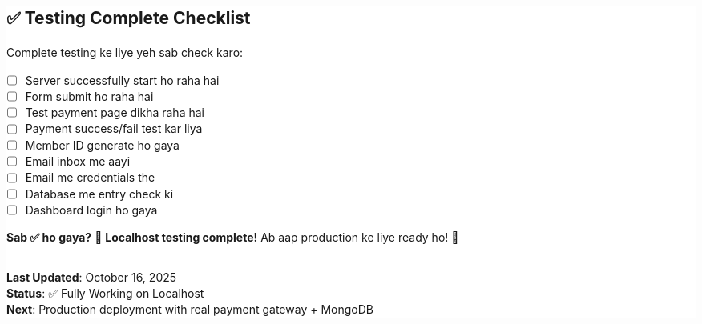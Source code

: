 
## ✅ Testing Complete Checklist

Complete testing ke liye yeh sab check karo:

- [ ] Server successfully start ho raha hai
- [ ] Form submit ho raha hai
- [ ] Test payment page dikha raha hai
- [ ] Payment success/fail test kar liya
- [ ] Member ID generate ho gaya
- [ ] Email inbox me aayi
- [ ] Email me credentials the
- [ ] Database me entry check ki
- [ ] Dashboard login ho gaya

**Sab ✅ ho gaya?** 
🎉 **Localhost testing complete!** Ab aap production ke liye ready ho! 🚀

---

**Last Updated**: October 16, 2025  
**Status**: ✅ Fully Working on Localhost  
**Next**: Production deployment with real payment gateway + MongoDB
